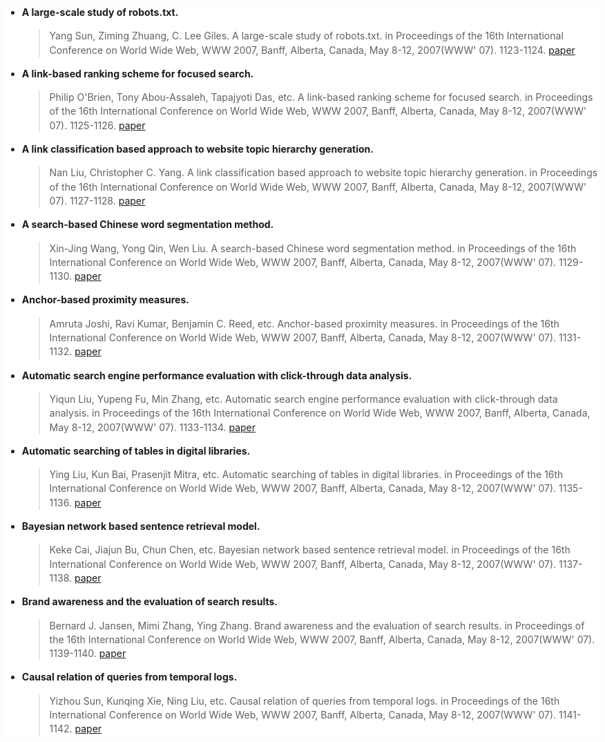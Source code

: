 
- **A large-scale study of robots.txt.**
    > Yang Sun, Ziming Zhuang, C. Lee Giles. A large-scale study of robots.txt. in Proceedings of the 16th International Conference on World Wide Web, WWW 2007, Banff, Alberta, Canada, May 8-12, 2007(WWW' 07). 1123-1124. [paper](https://doi.org/10.1145/1242572.1242726)


- **A link-based ranking scheme for focused search.**
    > Philip O&apos;Brien, Tony Abou-Assaleh, Tapajyoti Das, etc. A link-based ranking scheme for focused search. in Proceedings of the 16th International Conference on World Wide Web, WWW 2007, Banff, Alberta, Canada, May 8-12, 2007(WWW' 07). 1125-1126. [paper](https://doi.org/10.1145/1242572.1242727)


- **A link classification based approach to website topic hierarchy generation.**
    > Nan Liu, Christopher C. Yang. A link classification based approach to website topic hierarchy generation. in Proceedings of the 16th International Conference on World Wide Web, WWW 2007, Banff, Alberta, Canada, May 8-12, 2007(WWW' 07). 1127-1128. [paper](https://doi.org/10.1145/1242572.1242728)


- **A search-based Chinese word segmentation method.**
    > Xin-Jing Wang, Yong Qin, Wen Liu. A search-based Chinese word segmentation method. in Proceedings of the 16th International Conference on World Wide Web, WWW 2007, Banff, Alberta, Canada, May 8-12, 2007(WWW' 07). 1129-1130. [paper](https://doi.org/10.1145/1242572.1242729)


- **Anchor-based proximity measures.**
    > Amruta Joshi, Ravi Kumar, Benjamin C. Reed, etc. Anchor-based proximity measures. in Proceedings of the 16th International Conference on World Wide Web, WWW 2007, Banff, Alberta, Canada, May 8-12, 2007(WWW' 07). 1131-1132. [paper](https://doi.org/10.1145/1242572.1242730)


- **Automatic search engine performance evaluation with click-through data analysis.**
    > Yiqun Liu, Yupeng Fu, Min Zhang, etc. Automatic search engine performance evaluation with click-through data analysis. in Proceedings of the 16th International Conference on World Wide Web, WWW 2007, Banff, Alberta, Canada, May 8-12, 2007(WWW' 07). 1133-1134. [paper](https://doi.org/10.1145/1242572.1242731)


- **Automatic searching of tables in digital libraries.**
    > Ying Liu, Kun Bai, Prasenjit Mitra, etc. Automatic searching of tables in digital libraries. in Proceedings of the 16th International Conference on World Wide Web, WWW 2007, Banff, Alberta, Canada, May 8-12, 2007(WWW' 07). 1135-1136. [paper](https://doi.org/10.1145/1242572.1242732)


- **Bayesian network based sentence retrieval model.**
    > Keke Cai, Jiajun Bu, Chun Chen, etc. Bayesian network based sentence retrieval model. in Proceedings of the 16th International Conference on World Wide Web, WWW 2007, Banff, Alberta, Canada, May 8-12, 2007(WWW' 07). 1137-1138. [paper](https://doi.org/10.1145/1242572.1242733)


- **Brand awareness and the evaluation of search results.**
    > Bernard J. Jansen, Mimi Zhang, Ying Zhang. Brand awareness and the evaluation of search results. in Proceedings of the 16th International Conference on World Wide Web, WWW 2007, Banff, Alberta, Canada, May 8-12, 2007(WWW' 07). 1139-1140. [paper](https://doi.org/10.1145/1242572.1242734)


- **Causal relation of queries from temporal logs.**
    > Yizhou Sun, Kunqing Xie, Ning Liu, etc. Causal relation of queries from temporal logs. in Proceedings of the 16th International Conference on World Wide Web, WWW 2007, Banff, Alberta, Canada, May 8-12, 2007(WWW' 07). 1141-1142. [paper](https://doi.org/10.1145/1242572.1242735)
